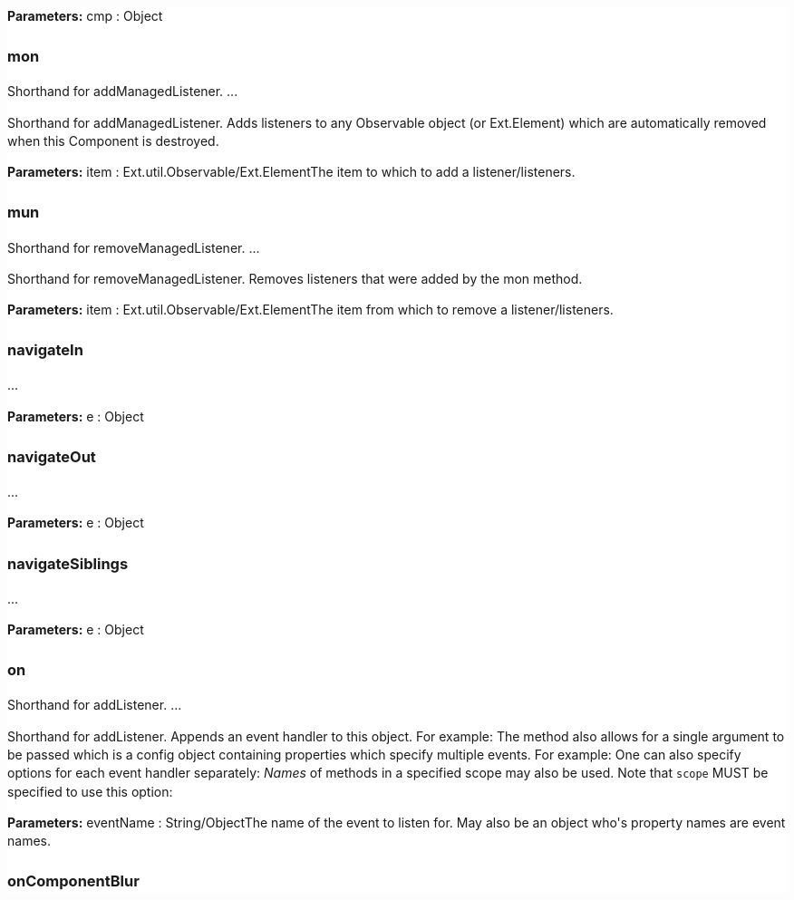 **Parameters:** cmp : Object


### mon

Shorthand for addManagedListener. ...

Shorthand for addManagedListener. Adds listeners to any Observable object (or Ext.Element) which are automatically removed when this Component is destroyed.

**Parameters:** item : Ext.util.Observable/Ext.ElementThe item to which to add a listener/listeners.


### mun

Shorthand for removeManagedListener. ...

Shorthand for removeManagedListener. Removes listeners that were added by the mon method.

**Parameters:** item : Ext.util.Observable/Ext.ElementThe item from which to remove a listener/listeners.


### navigateIn

...

**Parameters:** e : Object


### navigateOut

...

**Parameters:** e : Object


### navigateSiblings

...

**Parameters:** e : Object


### on

Shorthand for addListener. ...

Shorthand for addListener. Appends an event handler to this object. For example: The method also allows for a single argument to be passed which is a config object containing properties which specify multiple events. For example: One can also specify options for each event handler separately: *Names* of methods in a specified scope may also be used. Note that `scope` MUST be specified to use this option:

**Parameters:** eventName : String/ObjectThe name of the event to listen for. May also be an object who's property names are event names.


### onComponentBlur
